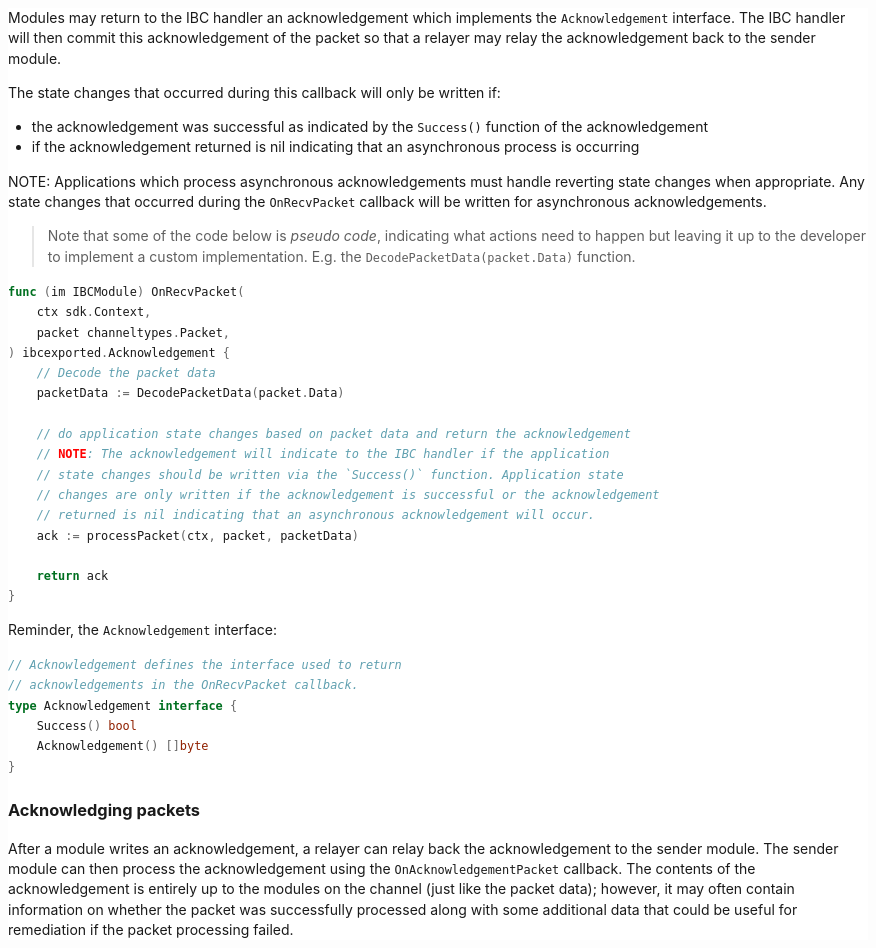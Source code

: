 Modules may return to the IBC handler an acknowledgement which implements the `Acknowledgement` interface.
The IBC handler will then commit this acknowledgement of the packet so that a relayer may relay the
acknowledgement back to the sender module.

The state changes that occurred during this callback will only be written if:

- the acknowledgement was successful as indicated by the `Success()` function of the acknowledgement
- if the acknowledgement returned is nil indicating that an asynchronous process is occurring

NOTE: Applications which process asynchronous acknowledgements must handle reverting state changes
when appropriate. Any state changes that occurred during the `OnRecvPacket` callback will be written
for asynchronous acknowledgements.

> Note that some of the code below is _pseudo code_, indicating what actions need to happen but leaving it up to the developer to implement a custom implementation. E.g. the `DecodePacketData(packet.Data)` function.

```go
func (im IBCModule) OnRecvPacket(
    ctx sdk.Context,
    packet channeltypes.Packet,
) ibcexported.Acknowledgement {
    // Decode the packet data
    packetData := DecodePacketData(packet.Data)

    // do application state changes based on packet data and return the acknowledgement
    // NOTE: The acknowledgement will indicate to the IBC handler if the application
    // state changes should be written via the `Success()` function. Application state
    // changes are only written if the acknowledgement is successful or the acknowledgement
    // returned is nil indicating that an asynchronous acknowledgement will occur.
    ack := processPacket(ctx, packet, packetData)

    return ack
}
```

Reminder, the `Acknowledgement` interface:

```go
// Acknowledgement defines the interface used to return
// acknowledgements in the OnRecvPacket callback.
type Acknowledgement interface {
	Success() bool
	Acknowledgement() []byte
}
```

### Acknowledging packets

After a module writes an acknowledgement, a relayer can relay back the acknowledgement to the sender module. The sender module can
then process the acknowledgement using the `OnAcknowledgementPacket` callback. The contents of the
acknowledgement is entirely up to the modules on the channel (just like the packet data); however, it
may often contain information on whether the packet was successfully processed along
with some additional data that could be useful for remediation if the packet processing failed.
